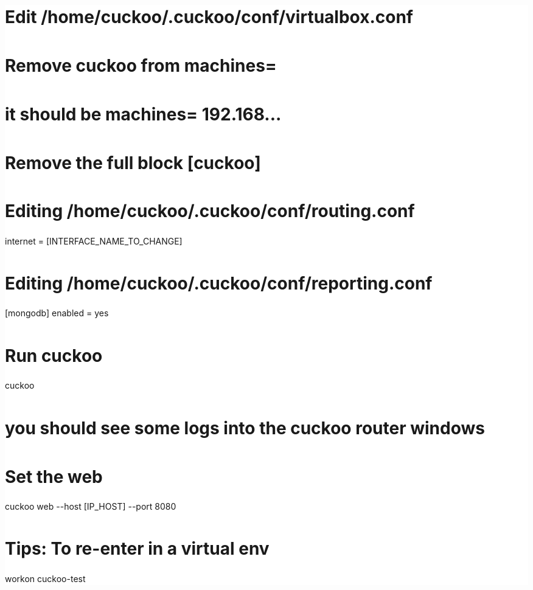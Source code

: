 # Edit  /home/cuckoo/.cuckoo/conf/virtualbox.conf 
# Remove cuckoo from machines=
# it should be machines= 192.168...
# Remove the full block [cuckoo]

# Editing /home/cuckoo/.cuckoo/conf/routing.conf
internet = [INTERFACE_NAME_TO_CHANGE]

# Editing /home/cuckoo/.cuckoo/conf/reporting.conf
[mongodb]
enabled = yes

# Run cuckoo
cuckoo

# you should see some logs into the cuckoo router windows

# Set the web
cuckoo web --host [IP_HOST] --port 8080

# Tips: To re-enter in a virtual env
workon cuckoo-test